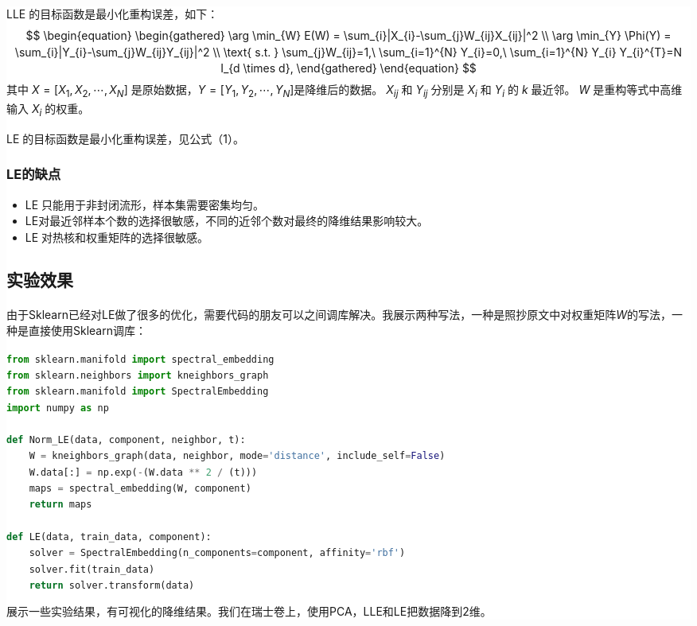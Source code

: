 LLE 的目标函数是最小化重构误差，如下：
$$
\begin{equation}
    \begin{gathered}
        \arg \min_{W} E(W) = \sum_{i}|X_{i}-\sum_{j}W_{ij}X_{ij}|^2 \\
        \arg \min_{Y} \Phi(Y) = \sum_{i}|Y_{i}-\sum_{j}W_{ij}Y_{ij}|^2 \\
        \text{ s.t. } \sum_{j}W_{ij}=1,\ \sum_{i=1}^{N} Y_{i}=0,\ \sum_{i=1}^{N} Y_{i} Y_{i}^{T}=N I_{d \times d},
    \end{gathered}
\end{equation}
$$
其中 $X=[X_{1}, X_{2}, \cdots, X_{N}]$ 是原始数据，$Y=[Y_{1}, Y_{2}, \cdots, Y_{N} ]$是降维后的数据。 $X_{ij}$ 和 $Y_{ij}$ 分别是 $X_{i}$ 和 $Y_{i}$ 的 $k$ 最近邻。 $W$ 是重构等式中高维输入 $X_{i}$ 的权重。

LE 的目标函数是最小化重构误差，见公式（1）。

### LE的缺点

- LE 只能用于非封闭流形，样本集需要密集均匀。
- LE对最近邻样本个数的选择很敏感，不同的近邻个数对最终的降维结果影响较大。
- LE 对热核和权重矩阵的选择很敏感。

## 实验效果

由于Sklearn已经对LE做了很多的优化，需要代码的朋友可以之间调库解决。我展示两种写法，一种是照抄原文中对权重矩阵$W$的写法，一种是直接使用Sklearn调库：

```python
from sklearn.manifold import spectral_embedding
from sklearn.neighbors import kneighbors_graph
from sklearn.manifold import SpectralEmbedding
import numpy as np

def Norm_LE(data, component, neighbor, t):
    W = kneighbors_graph(data, neighbor, mode='distance', include_self=False)
    W.data[:] = np.exp(-(W.data ** 2 / (t)))
    maps = spectral_embedding(W, component)
    return maps

def LE(data, train_data, component):
    solver = SpectralEmbedding(n_components=component, affinity='rbf')
    solver.fit(train_data)
    return solver.transform(data)
```
展示一些实验结果，有可视化的降维结果。我们在瑞士卷上，使用PCA，LLE和LE把数据降到2维。
